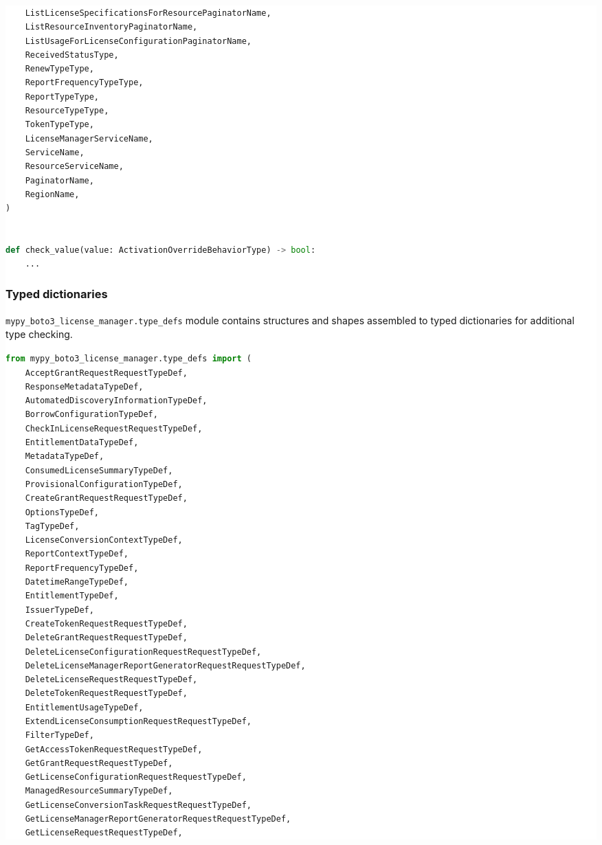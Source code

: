 ```python
    ListLicenseSpecificationsForResourcePaginatorName,
    ListResourceInventoryPaginatorName,
    ListUsageForLicenseConfigurationPaginatorName,
    ReceivedStatusType,
    RenewTypeType,
    ReportFrequencyTypeType,
    ReportTypeType,
    ResourceTypeType,
    TokenTypeType,
    LicenseManagerServiceName,
    ServiceName,
    ResourceServiceName,
    PaginatorName,
    RegionName,
)


def check_value(value: ActivationOverrideBehaviorType) -> bool:
    ...
```

<a id="typed-dictionaries"></a>

### Typed dictionaries

`mypy_boto3_license_manager.type_defs` module contains structures and shapes
assembled to typed dictionaries for additional type checking.

```python
from mypy_boto3_license_manager.type_defs import (
    AcceptGrantRequestRequestTypeDef,
    ResponseMetadataTypeDef,
    AutomatedDiscoveryInformationTypeDef,
    BorrowConfigurationTypeDef,
    CheckInLicenseRequestRequestTypeDef,
    EntitlementDataTypeDef,
    MetadataTypeDef,
    ConsumedLicenseSummaryTypeDef,
    ProvisionalConfigurationTypeDef,
    CreateGrantRequestRequestTypeDef,
    OptionsTypeDef,
    TagTypeDef,
    LicenseConversionContextTypeDef,
    ReportContextTypeDef,
    ReportFrequencyTypeDef,
    DatetimeRangeTypeDef,
    EntitlementTypeDef,
    IssuerTypeDef,
    CreateTokenRequestRequestTypeDef,
    DeleteGrantRequestRequestTypeDef,
    DeleteLicenseConfigurationRequestRequestTypeDef,
    DeleteLicenseManagerReportGeneratorRequestRequestTypeDef,
    DeleteLicenseRequestRequestTypeDef,
    DeleteTokenRequestRequestTypeDef,
    EntitlementUsageTypeDef,
    ExtendLicenseConsumptionRequestRequestTypeDef,
    FilterTypeDef,
    GetAccessTokenRequestRequestTypeDef,
    GetGrantRequestRequestTypeDef,
    GetLicenseConfigurationRequestRequestTypeDef,
    ManagedResourceSummaryTypeDef,
    GetLicenseConversionTaskRequestRequestTypeDef,
    GetLicenseManagerReportGeneratorRequestRequestTypeDef,
    GetLicenseRequestRequestTypeDef,
```